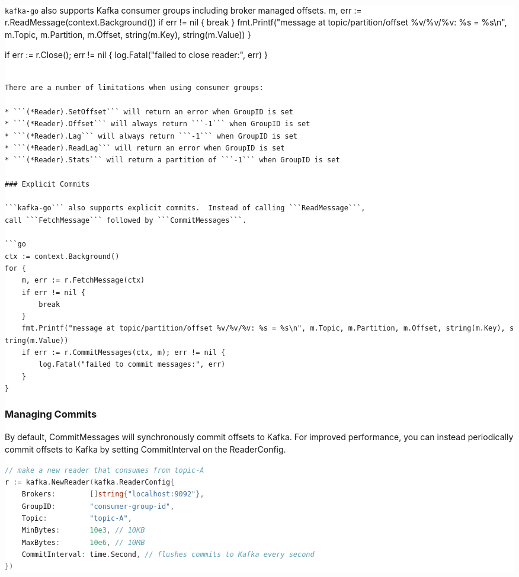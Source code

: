 ```kafka-go``` also supports Kafka consumer groups including broker managed offsets.
    m, err := r.ReadMessage(context.Background())
    if err != nil {
        break
    }
    fmt.Printf("message at topic/partition/offset %v/%v/%v: %s = %s\n", m.Topic, m.Partition, m.Offset, string(m.Key), string(m.Value))
}

if err := r.Close(); err != nil {
    log.Fatal("failed to close reader:", err)
}
```

There are a number of limitations when using consumer groups:

* ```(*Reader).SetOffset``` will return an error when GroupID is set
* ```(*Reader).Offset``` will always return ```-1``` when GroupID is set
* ```(*Reader).Lag``` will always return ```-1``` when GroupID is set
* ```(*Reader).ReadLag``` will return an error when GroupID is set
* ```(*Reader).Stats``` will return a partition of ```-1``` when GroupID is set

### Explicit Commits

```kafka-go``` also supports explicit commits.  Instead of calling ```ReadMessage```,
call ```FetchMessage``` followed by ```CommitMessages```.

```go
ctx := context.Background()
for {
    m, err := r.FetchMessage(ctx)
    if err != nil {
        break
    }
    fmt.Printf("message at topic/partition/offset %v/%v/%v: %s = %s\n", m.Topic, m.Partition, m.Offset, string(m.Key), string(m.Value))
    if err := r.CommitMessages(ctx, m); err != nil {
        log.Fatal("failed to commit messages:", err)
    }
}
```

### Managing Commits

By default, CommitMessages will synchronously commit offsets to Kafka.  For
improved performance, you can instead periodically commit offsets to Kafka
by setting CommitInterval on the ReaderConfig.


```go
// make a new reader that consumes from topic-A
r := kafka.NewReader(kafka.ReaderConfig{
    Brokers:        []string{"localhost:9092"},
    GroupID:        "consumer-group-id",
    Topic:          "topic-A",
    MinBytes:       10e3, // 10KB
    MaxBytes:       10e6, // 10MB
    CommitInterval: time.Second, // flushes commits to Kafka every second
})
```
